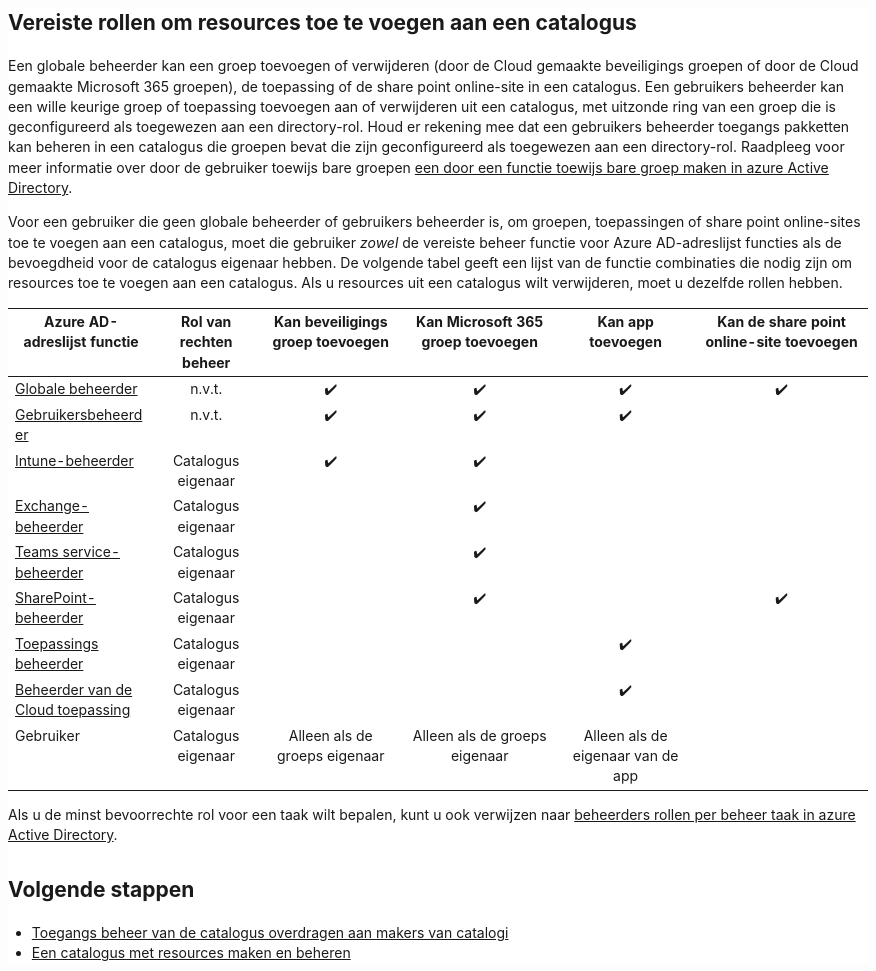 ## <a name="required-roles-to-add-resources-to-a-catalog"></a>Vereiste rollen om resources toe te voegen aan een catalogus

Een globale beheerder kan een groep toevoegen of verwijderen (door de Cloud gemaakte beveiligings groepen of door de Cloud gemaakte Microsoft 365 groepen), de toepassing of de share point online-site in een catalogus. Een gebruikers beheerder kan een wille keurige groep of toepassing toevoegen aan of verwijderen uit een catalogus, met uitzonde ring van een groep die is geconfigureerd als toegewezen aan een directory-rol. Houd er rekening mee dat een gebruikers beheerder toegangs pakketten kan beheren in een catalogus die groepen bevat die zijn geconfigureerd als toegewezen aan een directory-rol.  Raadpleeg voor meer informatie over door de gebruiker toewijs bare groepen [een door een functie toewijs bare groep maken in azure Active Directory](../roles/groups-create-eligible.md).

Voor een gebruiker die geen globale beheerder of gebruikers beheerder is, om groepen, toepassingen of share point online-sites toe te voegen aan een catalogus, moet die gebruiker *zowel* de vereiste beheer functie voor Azure AD-adreslijst functies als de bevoegdheid voor de catalogus eigenaar hebben. De volgende tabel geeft een lijst van de functie combinaties die nodig zijn om resources toe te voegen aan een catalogus. Als u resources uit een catalogus wilt verwijderen, moet u dezelfde rollen hebben.

| Azure AD-adreslijst functie | Rol van rechten beheer | Kan beveiligings groep toevoegen | Kan Microsoft 365 groep toevoegen | Kan app toevoegen | Kan de share point online-site toevoegen |
| --- | :---: | :---: | :---: | :---: | :---: |
| [Globale beheerder](../roles/permissions-reference.md) | n.v.t. |  :heavy_check_mark: | :heavy_check_mark: | :heavy_check_mark: | :heavy_check_mark: |
| [Gebruikersbeheerder](../roles/permissions-reference.md) | n.v.t. |  :heavy_check_mark: | :heavy_check_mark: | :heavy_check_mark: |  |
| [Intune-beheerder](../roles/permissions-reference.md) | Catalogus eigenaar | :heavy_check_mark: | :heavy_check_mark: |  |  |
| [Exchange-beheerder](../roles/permissions-reference.md) | Catalogus eigenaar |  | :heavy_check_mark: |  |  |
| [Teams service-beheerder](../roles/permissions-reference.md) | Catalogus eigenaar |  | :heavy_check_mark: |  |  |
| [SharePoint-beheerder](../roles/permissions-reference.md) | Catalogus eigenaar |  | :heavy_check_mark: |  | :heavy_check_mark: |
| [Toepassings beheerder](../roles/permissions-reference.md) | Catalogus eigenaar |  |  | :heavy_check_mark: |  |
| [Beheerder van de Cloud toepassing](../roles/permissions-reference.md) | Catalogus eigenaar |  |  | :heavy_check_mark: |  |
| Gebruiker | Catalogus eigenaar | Alleen als de groeps eigenaar | Alleen als de groeps eigenaar | Alleen als de eigenaar van de app |  |

Als u de minst bevoorrechte rol voor een taak wilt bepalen, kunt u ook verwijzen naar [beheerders rollen per beheer taak in azure Active Directory](../roles/delegate-by-task.md#entitlement-management).

## <a name="next-steps"></a>Volgende stappen

- [Toegangs beheer van de catalogus overdragen aan makers van catalogi](entitlement-management-delegate-catalog.md)
- [Een catalogus met resources maken en beheren](entitlement-management-catalog-create.md)
